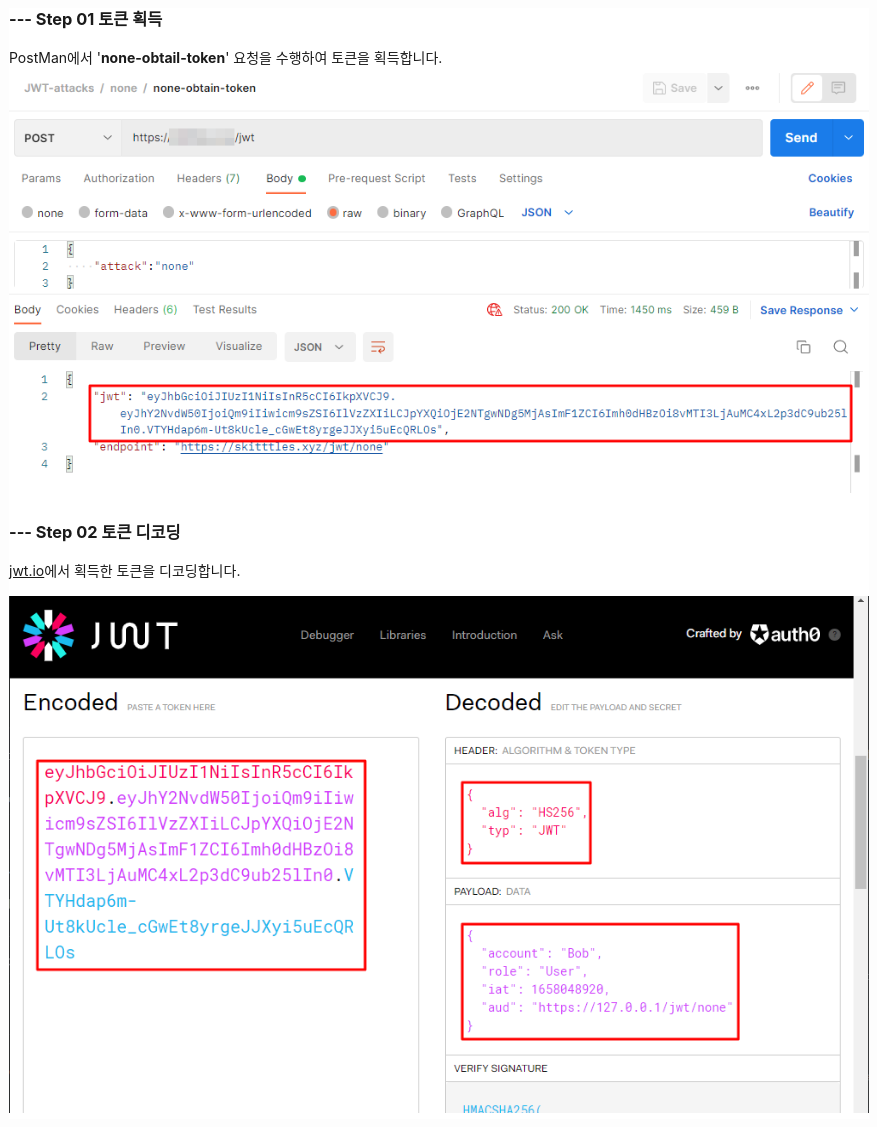 ### --- Step 01 토큰 획득
PostMan에서 '**none-obtail-token**' 요청을 수행하여 토큰을 획득합니다.
![get token](1.png)

### --- Step 02 토큰 디코딩
[jwt.io](https://jwt.io/)에서 획득한 토큰을 디코딩합니다.

![token decoding](2.png)
